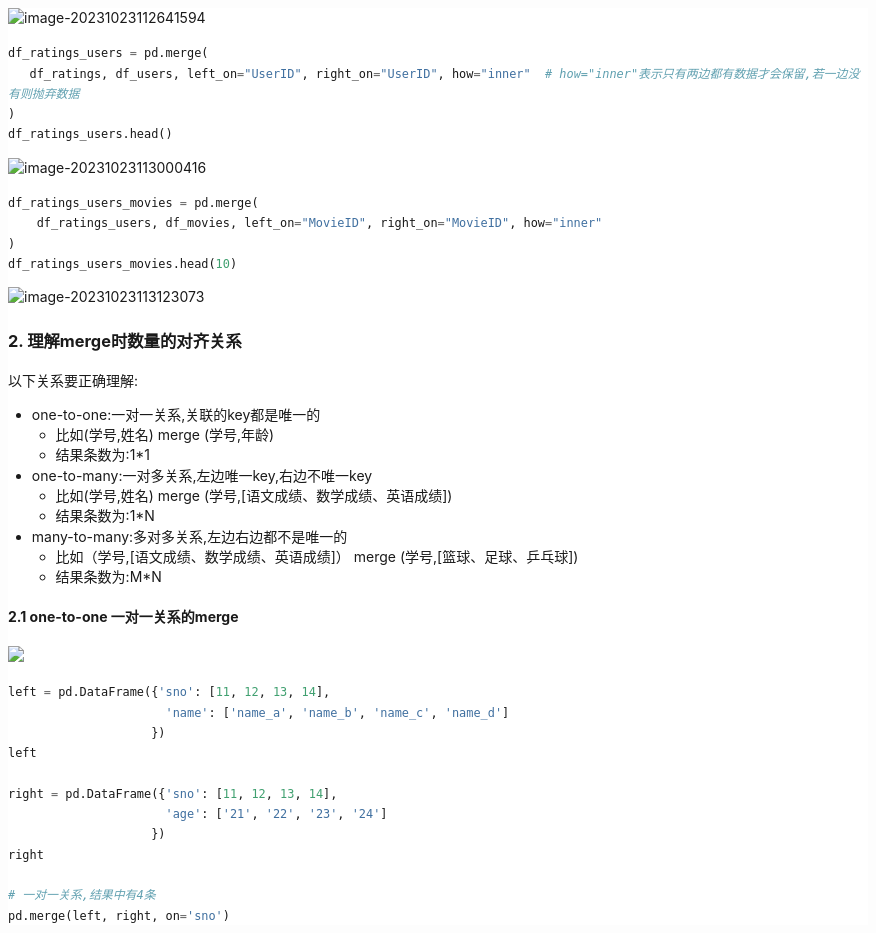 ![image-20231023112641594](https://gitee.com/fingerheart521/typora-image/raw/master/image/202310231126773.png)

```python
df_ratings_users = pd.merge(
   df_ratings, df_users, left_on="UserID", right_on="UserID", how="inner"  # how="inner"表示只有两边都有数据才会保留,若一边没有则抛弃数据
)
df_ratings_users.head()
```

![image-20231023113000416](https://gitee.com/fingerheart521/typora-image/raw/master/image/202310231130542.png)

```python
df_ratings_users_movies = pd.merge(
    df_ratings_users, df_movies, left_on="MovieID", right_on="MovieID", how="inner"
)
df_ratings_users_movies.head(10)
```

![image-20231023113123073](https://gitee.com/fingerheart521/typora-image/raw/master/image/202310231131233.png)

### 2. 理解merge时数量的对齐关系

以下关系要正确理解:
* one-to-one:一对一关系,关联的key都是唯一的
  - 比如(学号,姓名) merge (学号,年龄)
  - 结果条数为:1*1
* one-to-many:一对多关系,左边唯一key,右边不唯一key
  - 比如(学号,姓名) merge (学号,[语文成绩、数学成绩、英语成绩])
  - 结果条数为:1*N
* many-to-many:多对多关系,左边右边都不是唯一的
  - 比如（学号,[语文成绩、数学成绩、英语成绩]） merge (学号,[篮球、足球、乒乓球])
  - 结果条数为:M*N

#### 2.1 one-to-one 一对一关系的merge

![](https://gitee.com/fingerheart521/typora-image/raw/master/image/202310231000824.png)

```python
left = pd.DataFrame({'sno': [11, 12, 13, 14],
                      'name': ['name_a', 'name_b', 'name_c', 'name_d']
                    })
left

right = pd.DataFrame({'sno': [11, 12, 13, 14],
                      'age': ['21', '22', '23', '24']
                    })
right

# 一对一关系,结果中有4条
pd.merge(left, right, on='sno')
```
